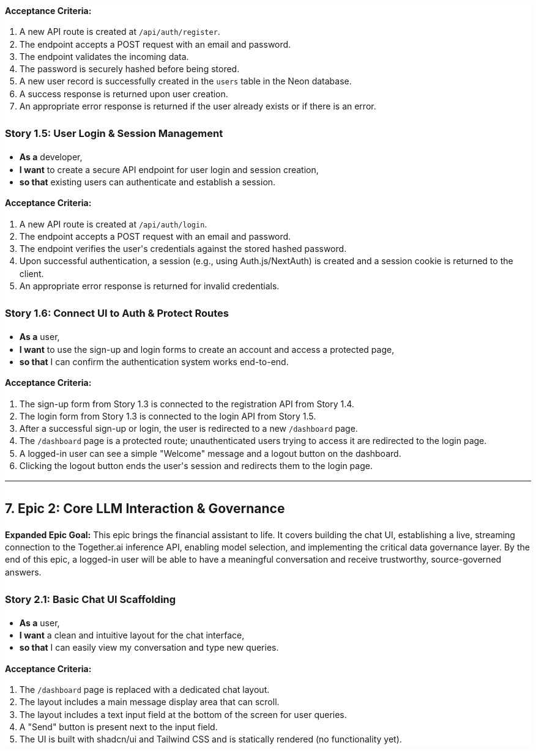 **Acceptance Criteria:**
1.  A new API route is created at `/api/auth/register`.
2.  The endpoint accepts a POST request with an email and password.
3.  The endpoint validates the incoming data.
4.  The password is securely hashed before being stored.
5.  A new user record is successfully created in the `users` table in the Neon database.
6.  A success response is returned upon user creation.
7.  An appropriate error response is returned if the user already exists or if there is an error.

### Story 1.5: User Login & Session Management
* **As a** developer,
* **I want** to create a secure API endpoint for user login and session creation,
* **so that** existing users can authenticate and establish a session.

**Acceptance Criteria:**
1.  A new API route is created at `/api/auth/login`.
2.  The endpoint accepts a POST request with an email and password.
3.  The endpoint verifies the user's credentials against the stored hashed password.
4.  Upon successful authentication, a session (e.g., using Auth.js/NextAuth) is created and a session cookie is returned to the client.
5.  An appropriate error response is returned for invalid credentials.

### Story 1.6: Connect UI to Auth & Protect Routes
* **As a** user,
* **I want** to use the sign-up and login forms to create an account and access a protected page,
* **so that** I can confirm the authentication system works end-to-end.

**Acceptance Criteria:**
1.  The sign-up form from Story 1.3 is connected to the registration API from Story 1.4.
2.  The login form from Story 1.3 is connected to the login API from Story 1.5.
3.  After a successful sign-up or login, the user is redirected to a new `/dashboard` page.
4.  The `/dashboard` page is a protected route; unauthenticated users trying to access it are redirected to the login page.
5.  A logged-in user can see a simple "Welcome" message and a logout button on the dashboard.
6.  Clicking the logout button ends the user's session and redirects them to the login page.

---

## 7. Epic 2: Core LLM Interaction & Governance

**Expanded Epic Goal:** This epic brings the financial assistant to life. It covers building the chat UI, establishing a live, streaming connection to the Together.ai inference API, enabling model selection, and implementing the critical data governance layer. By the end of this epic, a logged-in user will be able to have a meaningful conversation and receive trustworthy, source-governed answers.

### Story 2.1: Basic Chat UI Scaffolding
* **As a** user,
* **I want** a clean and intuitive layout for the chat interface,
* **so that** I can easily view my conversation and type new queries.

**Acceptance Criteria:**
1.  The `/dashboard` page is replaced with a dedicated chat layout.
2.  The layout includes a main message display area that can scroll.
3.  The layout includes a text input field at the bottom of the screen for user queries.
4.  A "Send" button is present next to the input field.
5.  The UI is built with shadcn/ui and Tailwind CSS and is statically rendered (no functionality yet).
